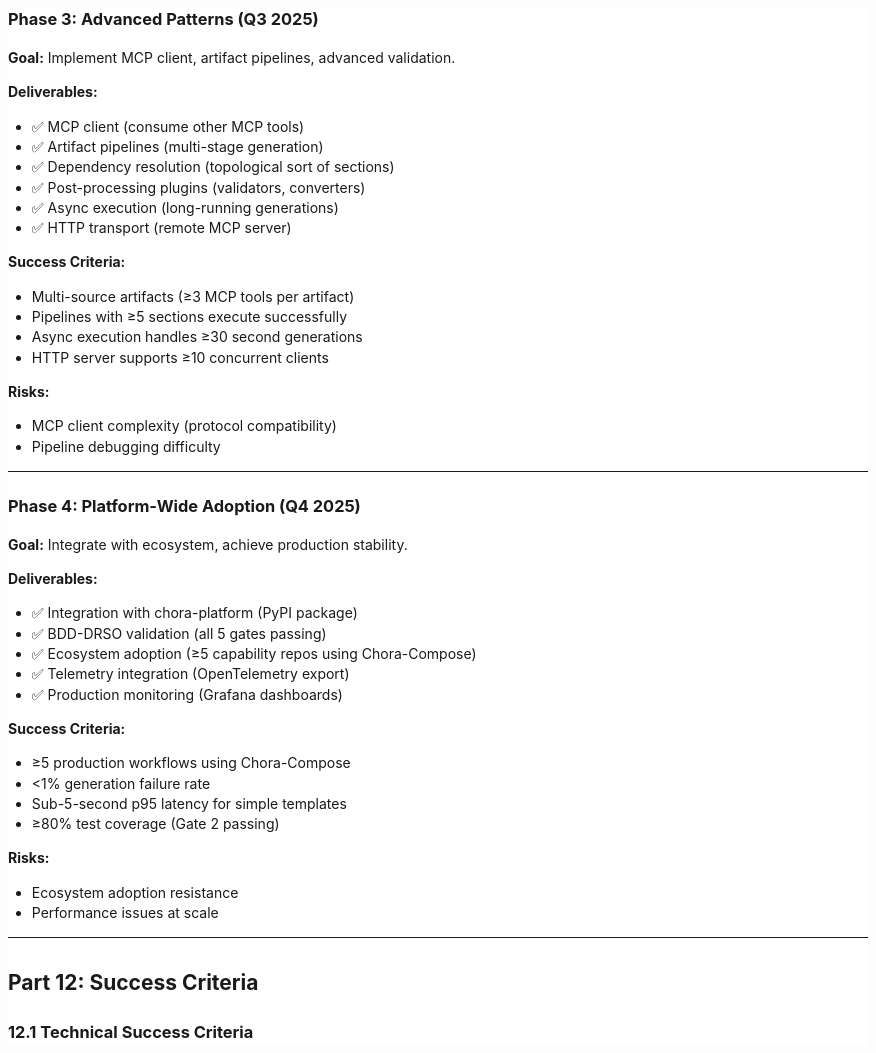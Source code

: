 ### Phase 3: Advanced Patterns (Q3 2025)

**Goal:** Implement MCP client, artifact pipelines, advanced validation.

**Deliverables:**

- ✅ MCP client (consume other MCP tools)
- ✅ Artifact pipelines (multi-stage generation)
- ✅ Dependency resolution (topological sort of sections)
- ✅ Post-processing plugins (validators, converters)
- ✅ Async execution (long-running generations)
- ✅ HTTP transport (remote MCP server)

**Success Criteria:**

- Multi-source artifacts (≥3 MCP tools per artifact)
- Pipelines with ≥5 sections execute successfully
- Async execution handles ≥30 second generations
- HTTP server supports ≥10 concurrent clients

**Risks:**

- MCP client complexity (protocol compatibility)
- Pipeline debugging difficulty

---

### Phase 4: Platform-Wide Adoption (Q4 2025)

**Goal:** Integrate with ecosystem, achieve production stability.

**Deliverables:**

- ✅ Integration with chora-platform (PyPI package)
- ✅ BDD-DRSO validation (all 5 gates passing)
- ✅ Ecosystem adoption (≥5 capability repos using Chora-Compose)
- ✅ Telemetry integration (OpenTelemetry export)
- ✅ Production monitoring (Grafana dashboards)

**Success Criteria:**

- ≥5 production workflows using Chora-Compose
- <1% generation failure rate
- Sub-5-second p95 latency for simple templates
- ≥80% test coverage (Gate 2 passing)

**Risks:**

- Ecosystem adoption resistance
- Performance issues at scale

---

## Part 12: Success Criteria

### 12.1 Technical Success Criteria
